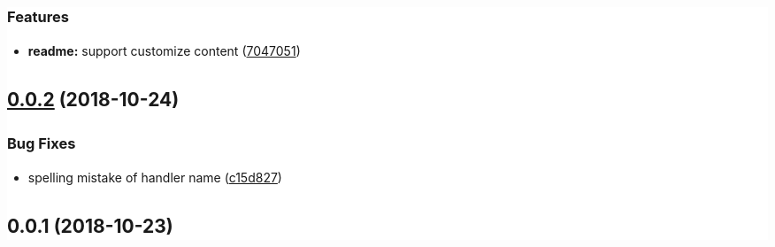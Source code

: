 
### Features

* **readme:** support customize content ([7047051](https://github.com/Val-istar-Guo/web-template/commit/7047051))



<a name="0.0.2"></a>
## [0.0.2](https://github.com/Val-istar-Guo/web-template/compare/v0.0.1...v0.0.2) (2018-10-24)


### Bug Fixes

* spelling mistake of handler name ([c15d827](https://github.com/Val-istar-Guo/web-template/commit/c15d827))



<a name="0.0.1"></a>
## 0.0.1 (2018-10-23)
